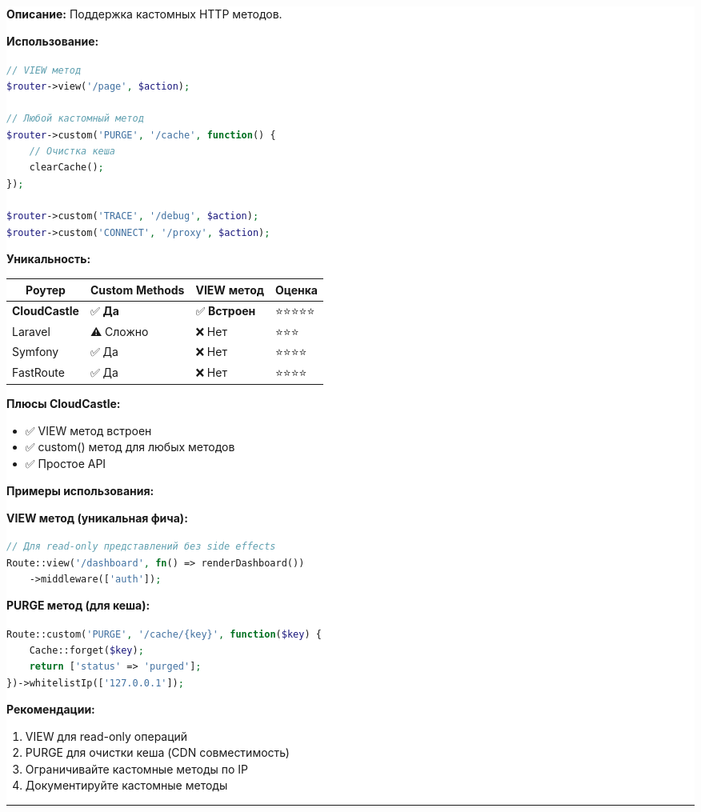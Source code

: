**Описание:** Поддержка кастомных HTTP методов.

**Использование:**
```php
// VIEW метод
$router->view('/page', $action);

// Любой кастомный метод
$router->custom('PURGE', '/cache', function() {
    // Очистка кеша
    clearCache();
});

$router->custom('TRACE', '/debug', $action);
$router->custom('CONNECT', '/proxy', $action);
```

**Уникальность:**

| Роутер | Custom Methods | VIEW метод | Оценка |
|--------|----------------|------------|--------|
| **CloudCastle** | ✅ **Да** | ✅ **Встроен** | ⭐⭐⭐⭐⭐ |
| Laravel | ⚠️ Сложно | ❌ Нет | ⭐⭐⭐ |
| Symfony | ✅ Да | ❌ Нет | ⭐⭐⭐⭐ |
| FastRoute | ✅ Да | ❌ Нет | ⭐⭐⭐⭐ |

**Плюсы CloudCastle:**
- ✅ VIEW метод встроен
- ✅ custom() метод для любых методов
- ✅ Простое API

**Примеры использования:**

**VIEW метод (уникальная фича):**
```php
// Для read-only представлений без side effects
Route::view('/dashboard', fn() => renderDashboard())
    ->middleware(['auth']);
```

**PURGE метод (для кеша):**
```php
Route::custom('PURGE', '/cache/{key}', function($key) {
    Cache::forget($key);
    return ['status' => 'purged'];
})->whitelistIp(['127.0.0.1']);
```

**Рекомендации:**
1. VIEW для read-only операций
2. PURGE для очистки кеша (CDN совместимость)
3. Ограничивайте кастомные методы по IP
4. Документируйте кастомные методы

---